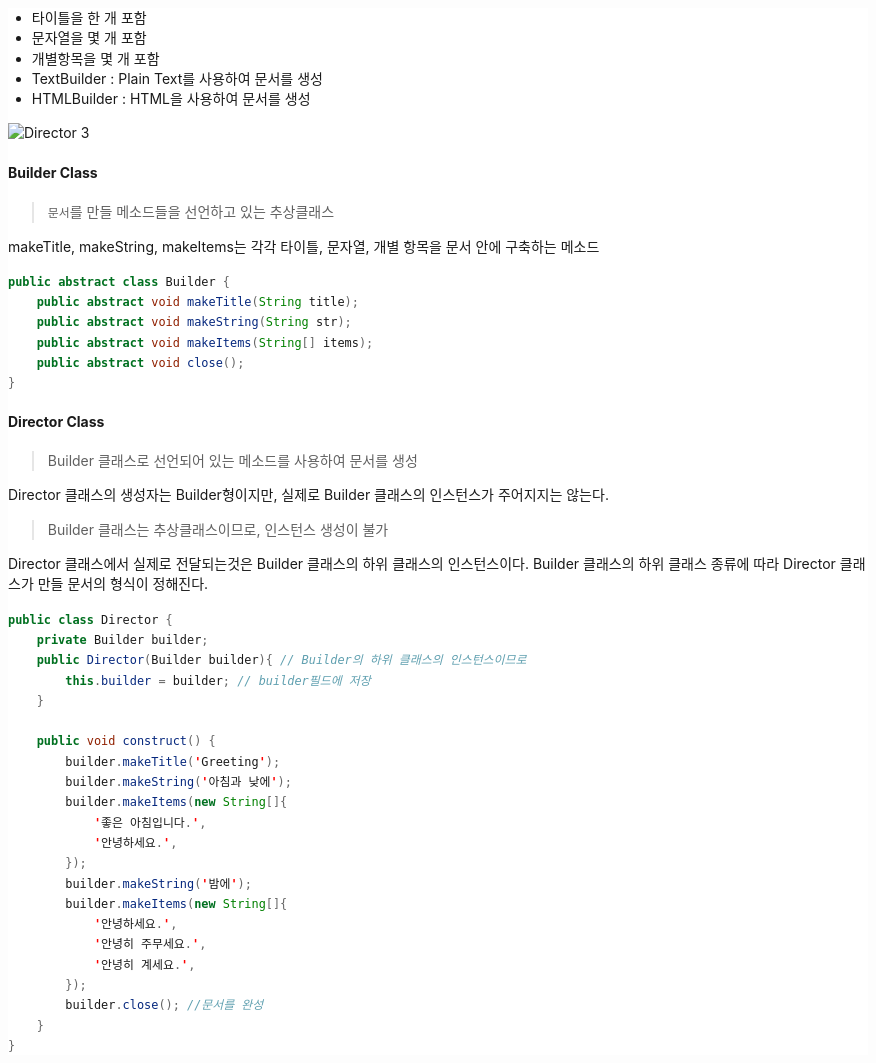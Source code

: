 - 타이틀을 한 개 포함
- 문자열을 몇 개 포함
- 개별항목을 몇 개 포함
- TextBuilder : Plain Text를 사용하여 문서를 생성
- HTMLBuilder : HTML을 사용하여 문서를 생성

![Director 3](https://user-images.githubusercontent.com/66371206/190228122-f6accbb8-f15b-4575-b69a-0330d2853373.jpg)

#### Builder Class

> `문서`를 만들 메소드들을 선언하고 있는 추상클래스

makeTitle, makeString, makeItems는 각각 타이틀, 문자열, 개별 항목을 문서 안에 구축하는 메소드

```java
public abstract class Builder {
	public abstract void makeTitle(String title);
	public abstract void makeString(String str);
	public abstract void makeItems(String[] items);
	public abstract void close();
}
```

#### Director Class

> Builder 클래스로 선언되어 있는 메소드를 사용하여 문서를 생성

Director 클래스의 생성자는 Builder형이지만, 실제로 Builder 클래스의 인스턴스가 주어지지는 않는다.

> Builder 클래스는 추상클래스이므로, 인스턴스 생성이 불가

Director 클래스에서 실제로 전달되는것은 Builder 클래스의 하위 클래스의 인스턴스이다. Builder 클래스의 하위 클래스 종류에 따라 Director 클래스가 만들 문서의 형식이 정해진다.

```java
public class Director {
	private Builder builder;
	public Director(Builder builder){ // Builder의 하위 클래스의 인스턴스이므로
		this.builder = builder; // builder필드에 저장
	}

	public void construct() {
		builder.makeTitle('Greeting');
		builder.makeString('아침과 낮에');
		builder.makeItems(new String[]{
			'좋은 아침입니다.',
			'안녕하세요.',
		});
		builder.makeString('밤에');
		builder.makeItems(new String[]{
			'안녕하세요.',
			'안녕히 주무세요.',
			'안녕히 계세요.',
		});
		builder.close(); //문서를 완성
	}
}
```
